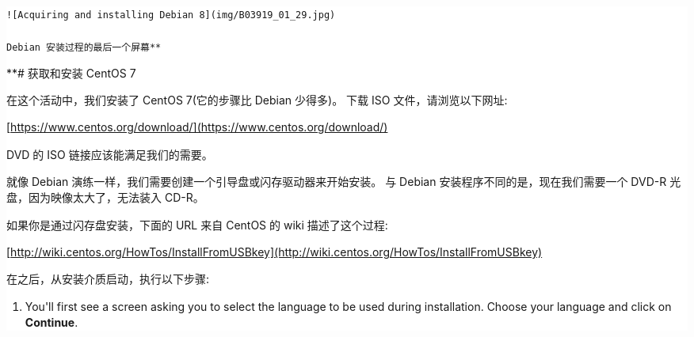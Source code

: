    ![Acquiring and installing Debian 8](img/B03919_01_29.jpg)

    Debian 安装过程的最后一个屏幕** 

 **# 获取和安装 CentOS 7

在这个活动中，我们安装了 CentOS 7(它的步骤比 Debian 少得多)。 下载 ISO 文件，请浏览以下网址:

[https://www.centos.org/download/](https://www.centos.org/download/)

DVD 的 ISO 链接应该能满足我们的需要。

就像 Debian 演练一样，我们需要创建一个引导盘或闪存驱动器来开始安装。 与 Debian 安装程序不同的是，现在我们需要一个 DVD-R 光盘，因为映像太大了，无法装入 CD-R。

如果你是通过闪存盘安装，下面的 URL 来自 CentOS 的 wiki 描述了这个过程:

[http://wiki.centos.org/HowTos/InstallFromUSBkey](http://wiki.centos.org/HowTos/InstallFromUSBkey)

在之后，从安装介质启动，执行以下步骤:

1.  You'll first see a screen asking you to select the language to be used during installation. Choose your language and click on **Continue**.
